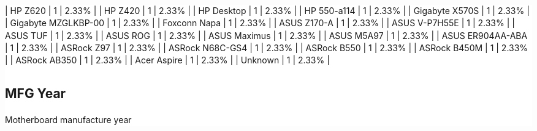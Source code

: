 | HP Z620             | 1        | 2.33%   |
| HP Z420             | 1        | 2.33%   |
| HP Desktop          | 1        | 2.33%   |
| HP 550-a114         | 1        | 2.33%   |
| Gigabyte X570S      | 1        | 2.33%   |
| Gigabyte MZGLKBP-00 | 1        | 2.33%   |
| Foxconn Napa        | 1        | 2.33%   |
| ASUS Z170-A         | 1        | 2.33%   |
| ASUS V-P7H55E       | 1        | 2.33%   |
| ASUS TUF            | 1        | 2.33%   |
| ASUS ROG            | 1        | 2.33%   |
| ASUS Maximus        | 1        | 2.33%   |
| ASUS M5A97          | 1        | 2.33%   |
| ASUS ER904AA-ABA    | 1        | 2.33%   |
| ASRock Z97          | 1        | 2.33%   |
| ASRock N68C-GS4     | 1        | 2.33%   |
| ASRock B550         | 1        | 2.33%   |
| ASRock B450M        | 1        | 2.33%   |
| ASRock AB350        | 1        | 2.33%   |
| Acer Aspire         | 1        | 2.33%   |
| Unknown             | 1        | 2.33%   |

MFG Year
--------

Motherboard manufacture year
